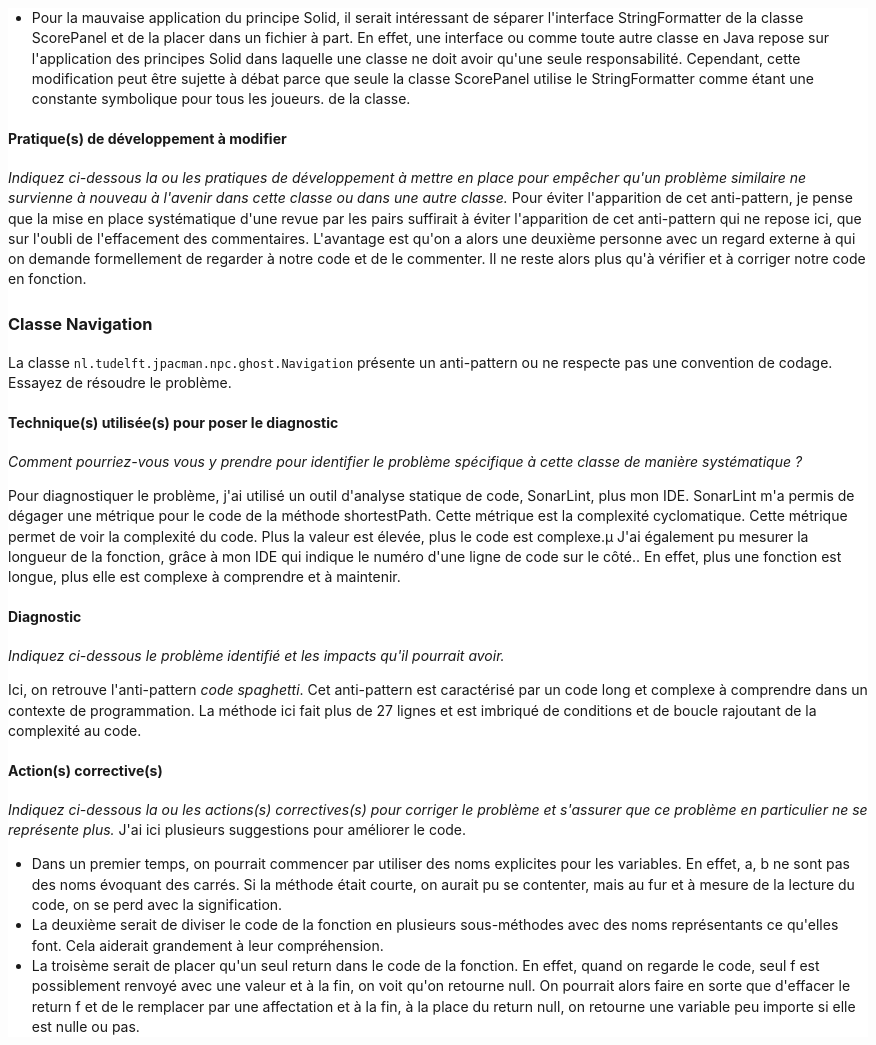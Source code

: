 - Pour la mauvaise application du principe Solid, il serait intéressant de séparer l'interface StringFormatter de la classe ScorePanel et de la placer dans un fichier à part. En effet, une interface ou comme toute autre classe en Java repose sur l'application des principes Solid
dans laquelle une classe ne doit avoir qu'une seule responsabilité. Cependant, cette modification peut être sujette à débat parce que seule la classe ScorePanel utilise le StringFormatter comme étant une constante symbolique pour tous les joueurs.
de la classe.



#### Pratique(s) de développement à modifier
*Indiquez ci-dessous la ou les pratiques de développement à mettre en place pour empêcher qu'un problème similaire ne survienne à nouveau à l'avenir dans cette classe ou dans une autre classe.*
Pour éviter l'apparition de cet anti-pattern, je pense que la mise en place systématique d'une revue par les pairs suffirait à éviter l'apparition de cet anti-pattern qui ne repose ici, que sur l'oubli de l'effacement des commentaires.
L'avantage est qu'on a alors une deuxième personne avec un regard externe à qui on demande formellement de regarder à notre code et de le commenter.
Il ne reste alors plus qu'à vérifier et à corriger notre code en fonction.

### Classe Navigation

La classe `nl.tudelft.jpacman.npc.ghost.Navigation` présente un anti-pattern ou ne respecte pas une convention de codage. Essayez de résoudre le problème.

#### Technique(s) utilisée(s) pour poser le diagnostic
*Comment pourriez-vous vous y prendre pour identifier le problème spécifique à cette classe de manière systématique ?*

Pour diagnostiquer le problème, j'ai utilisé un outil d'analyse statique de code, SonarLint, plus mon IDE. SonarLint m'a permis de dégager une métrique pour le code
de la méthode shortestPath. Cette métrique est la complexité cyclomatique. Cette métrique permet de voir la complexité du code. Plus la valeur est élevée, plus le code est complexe.µ
J'ai également pu mesurer la longueur de la fonction, grâce à mon IDE qui indique le numéro d'une ligne de code sur le côté.. En effet, plus une fonction est longue, plus elle est complexe à comprendre et à maintenir.


#### Diagnostic
*Indiquez ci-dessous le problème identifié et les impacts qu'il pourrait avoir.*

Ici, on retrouve l'anti-pattern *code spaghetti*. Cet anti-pattern est caractérisé par un code long et complexe à comprendre dans un contexte de programmation.
La méthode ici fait plus de 27 lignes et est imbriqué de conditions et de boucle rajoutant de la complexité au code.


#### Action(s) corrective(s)
*Indiquez ci-dessous la ou les actions(s) correctives(s) pour corriger le problème et s'assurer que ce problème en particulier ne se représente plus.*
J'ai ici plusieurs suggestions pour améliorer le code. 
- Dans un premier temps, on pourrait commencer par utiliser des noms explicites pour les variables.
En effet, a, b ne sont pas des noms évoquant des carrés. Si la méthode était courte, on aurait pu se contenter, mais au fur et à mesure de la lecture du code, on se perd avec la signification.
- La deuxième serait de diviser le code de la fonction en plusieurs sous-méthodes avec des noms représentants ce qu'elles font. Cela aiderait grandement à leur compréhension.
- La troisème serait de placer qu'un seul return dans le code de la fonction. En effet, quand on regarde le code, seul f est possiblement renvoyé avec une valeur et à la fin, on voit qu'on retourne null.
On pourrait alors faire en sorte que d'effacer le return f et de le remplacer par une affectation et à la fin, à la place du return null, on retourne une variable peu importe si elle est nulle ou pas.
 